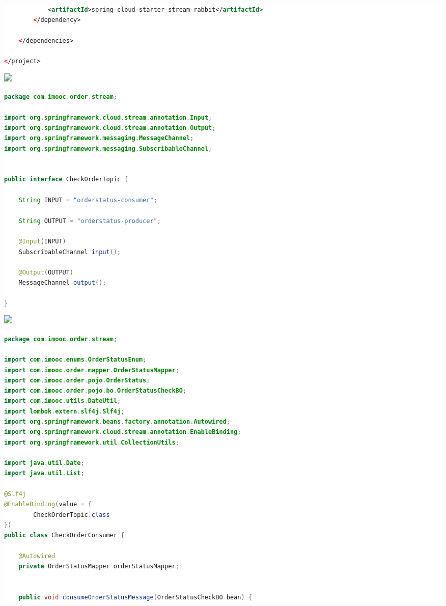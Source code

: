 ```xml
            <artifactId>spring-cloud-starter-stream-rabbit</artifactId>
        </dependency>

    </dependencies>

</project>
```

![](https://tcs.teambition.net/storage/3122e7c65f010b422ab11c8a728a292b6349?Signature=eyJhbGciOiJIUzI1NiIsInR5cCI6IkpXVCJ9.eyJBcHBJRCI6IjU5Mzc3MGZmODM5NjMyMDAyZTAzNThmMSIsIl9hcHBJZCI6IjU5Mzc3MGZmODM5NjMyMDAyZTAzNThmMSIsIl9vcmdhbml6YXRpb25JZCI6IiIsImV4cCI6MTYxMjc5NTA0MSwiaWF0IjoxNjEyMTkwMjQxLCJyZXNvdXJjZSI6Ii9zdG9yYWdlLzMxMjJlN2M2NWYwMTBiNDIyYWIxMWM4YTcyOGEyOTJiNjM0OSJ9.PiDj-zF_zRPsjXa1zITZ3D_dYKVbOloR6gQWqPUNIiA&download=image.png "")

```java
package com.imooc.order.stream;

import org.springframework.cloud.stream.annotation.Input;
import org.springframework.cloud.stream.annotation.Output;
import org.springframework.messaging.MessageChannel;
import org.springframework.messaging.SubscribableChannel;


public interface CheckOrderTopic {

    String INPUT = "orderstatus-consumer";

    String OUTPUT = "orderstatus-producer";

    @Input(INPUT)
    SubscribableChannel input();

    @Output(OUTPUT)
    MessageChannel output();

}

```

![](https://tcs.teambition.net/storage/3122b7917a399c44e61c5085e98135117216?Signature=eyJhbGciOiJIUzI1NiIsInR5cCI6IkpXVCJ9.eyJBcHBJRCI6IjU5Mzc3MGZmODM5NjMyMDAyZTAzNThmMSIsIl9hcHBJZCI6IjU5Mzc3MGZmODM5NjMyMDAyZTAzNThmMSIsIl9vcmdhbml6YXRpb25JZCI6IiIsImV4cCI6MTYxMjc5NTA0MSwiaWF0IjoxNjEyMTkwMjQxLCJyZXNvdXJjZSI6Ii9zdG9yYWdlLzMxMjJiNzkxN2EzOTljNDRlNjFjNTA4NWU5ODEzNTExNzIxNiJ9.wCr-7IwURBp1sbNA1nnSbAv0i8vRg7M0bes5OLfwY80&download=image.png "")

```java
package com.imooc.order.stream;

import com.imooc.enums.OrderStatusEnum;
import com.imooc.order.mapper.OrderStatusMapper;
import com.imooc.order.pojo.OrderStatus;
import com.imooc.order.pojo.bo.OrderStatusCheckBO;
import com.imooc.utils.DateUtil;
import lombok.extern.slf4j.Slf4j;
import org.springframework.beans.factory.annotation.Autowired;
import org.springframework.cloud.stream.annotation.EnableBinding;
import org.springframework.util.CollectionUtils;

import java.util.Date;
import java.util.List;

@Slf4j
@EnableBinding(value = {
        CheckOrderTopic.class
})
public class CheckOrderConsumer {

    @Autowired
    private OrderStatusMapper orderStatusMapper;


    public void consumeOrderStatusMessage(OrderStatusCheckBO bean) {
```